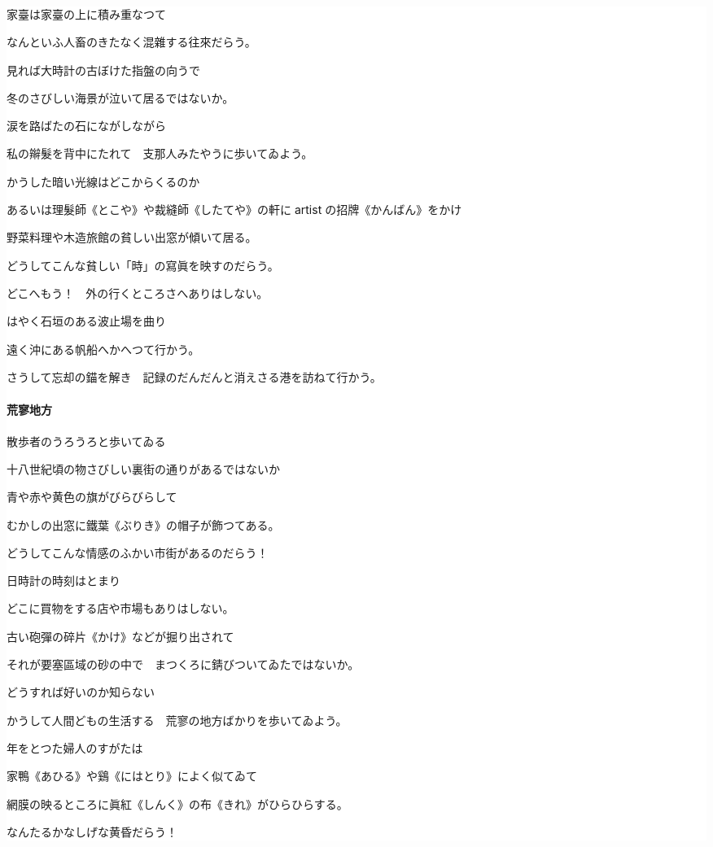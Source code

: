 家臺は家臺の上に積み重なつて

なんといふ人畜のきたなく混雜する往來だらう。

見れば大時計の古ぼけた指盤の向うで

冬のさびしい海景が泣いて居るではないか。

涙を路ばたの石にながしながら

私の辮髮を背中にたれて　支那人みたやうに歩いてゐよう。

かうした暗い光線はどこからくるのか

あるいは理髮師《とこや》や裁縫師《したてや》の軒に artist の招牌《かんばん》をかけ

野菜料理や木造旅館の貧しい出窓が傾いて居る。

どうしてこんな貧しい「時」の寫眞を映すのだらう。

どこへもう！　外の行くところさへありはしない。

はやく石垣のある波止場を曲り

遠く沖にある帆船へかへつて行かう。

さうして忘却の錨を解き　記録のだんだんと消えさる港を訪ねて行かう。





#### 荒寥地方




散歩者のうろうろと歩いてゐる

十八世紀頃の物さびしい裏街の通りがあるではないか

青や赤や黄色の旗がびらびらして

むかしの出窓に鐵葉《ぶりき》の帽子が飾つてある。

どうしてこんな情感のふかい市街があるのだらう！

日時計の時刻はとまり

どこに買物をする店や市場もありはしない。

古い砲彈の碎片《かけ》などが掘り出されて

それが要塞區域の砂の中で　まつくろに錆びついてゐたではないか。

どうすれば好いのか知らない

かうして人間どもの生活する　荒寥の地方ばかりを歩いてゐよう。

年をとつた婦人のすがたは

家鴨《あひる》や鷄《にはとり》によく似てゐて

網膜の映るところに眞紅《しんく》の布《きれ》がひらひらする。

なんたるかなしげな黄昏だらう！
